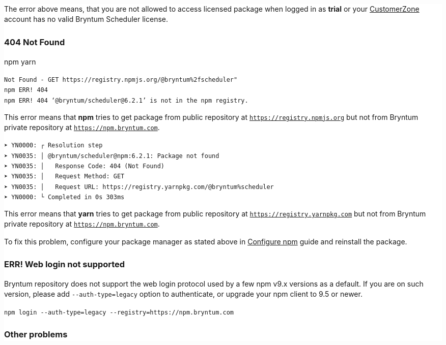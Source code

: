 The error above means, that you are not allowed to access licensed package when logged in as **trial** or your 
[CustomerZone](https://customerzone.bryntum.com) account has no valid Bryntum Scheduler license.

### 404 Not Found

<div class="docs-tabs" data-name="packagemanager">
<div>
    <a>npm</a>
    <a>yarn</a>
</div>
<div>

```shell
Not Found - GET https://registry.npmjs.org/@bryntum%2fscheduler"
npm ERR! 404
npm ERR! 404 ‘@bryntum/scheduler@6.2.1’ is not in the npm registry.
```

This error means that <strong>npm</strong> tries to get package from public repository at <code>https://registry.npmjs.org</code> but not from
Bryntum private repository at <code>https://npm.bryntum.com</code>.

</div>
<div>

```shell
➤ YN0000: ┌ Resolution step
➤ YN0035: │ @bryntum/scheduler@npm:6.2.1: Package not found
➤ YN0035: │   Response Code: 404 (Not Found)
➤ YN0035: │   Request Method: GET
➤ YN0035: │   Request URL: https://registry.yarnpkg.com/@bryntum%scheduler
➤ YN0000: └ Completed in 0s 303ms
```
This error means that <strong>yarn</strong> tries to get package from public repository at <code>https://registry.yarnpkg.com</code> but not from
Bryntum private repository at <code>https://npm.bryntum.com</code>.
</div>
</div>

To fix this problem, configure your package manager as stated above in
[Configure npm](#Scheduler/guides/npm-repository.md#configure-npm) guide and reinstall the package.

### ERR! Web login not supported

Bryntum repository does not support the web login protocol used by a few npm v9.x versions as a default.
If you are on such version, please add `--auth-type=legacy` option to authenticate, or upgrade your npm client to 9.5 or
newer.

```shell
npm login --auth-type=legacy --registry=https://npm.bryntum.com
```

### Other problems
